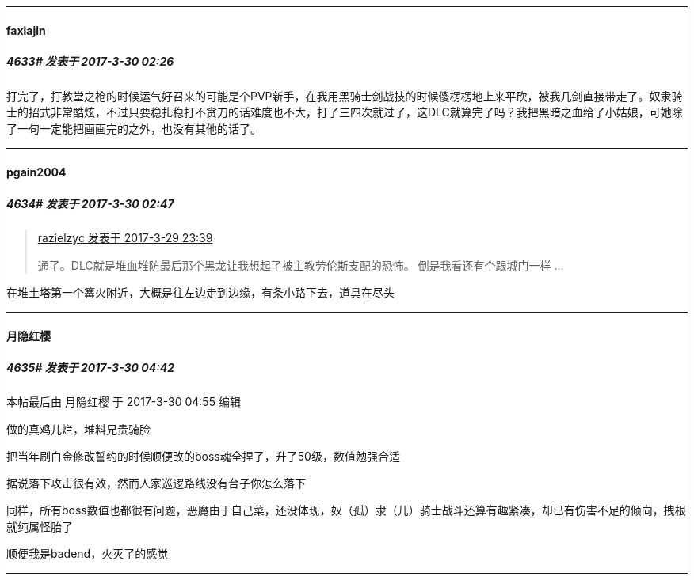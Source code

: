 





-----

####  faxiajin  
##### 4633#       发表于 2017-3-30 02:26




打完了，打教堂之枪的时候运气好召来的可能是个PVP新手，在我用黑骑士剑战技的时候傻楞楞地上来平砍，被我几剑直接带走了。奴隶骑士的招式非常酷炫，不过只要稳扎稳打不贪刀的话难度也不大，打了三四次就过了，这DLC就算完了吗？我把黑暗之血给了小姑娘，可她除了一句一定能把画画完的之外，也没有其他的话了。







-----

####  pgain2004  
##### 4634#       发表于 2017-3-30 02:47



<blockquote><a href="httphttps://bbs.saraba1st.com/2b/forum.php?mod=redirect&amp;goto=findpost&amp;pid=35534802&amp;ptid=1225930" target="_blank">razielzyc 发表于 2017-3-29 23:39</a>

通了。DLC就是堆血堆防最后那个黑龙让我想起了被主教劳伦斯支配的恐怖。 倒是我看还有个跟城门一样 ...</blockquote>
在堆土塔第一个篝火附近，大概是往左边走到边缘，有条小路下去，道具在尽头







-----

####  月隐红樱  
##### 4635#       发表于 2017-3-30 04:42



 本帖最后由 月隐红樱 于 2017-3-30 04:55 编辑 

做的真鸡儿烂，堆料兄贵骑脸

把当年刷白金修改誓约的时候顺便改的boss魂全捏了，升了50级，数值勉强合适

据说落下攻击很有效，然而人家巡逻路线没有台子你怎么落下

同样，所有boss数值也都很有问题，恶魔由于自己菜，还没体现，奴（孤）隶（儿）骑士战斗还算有趣紧凑，却已有伤害不足的倾向，拽根就纯属怪胎了

顺便我是badend，火灭了的感觉







-----
